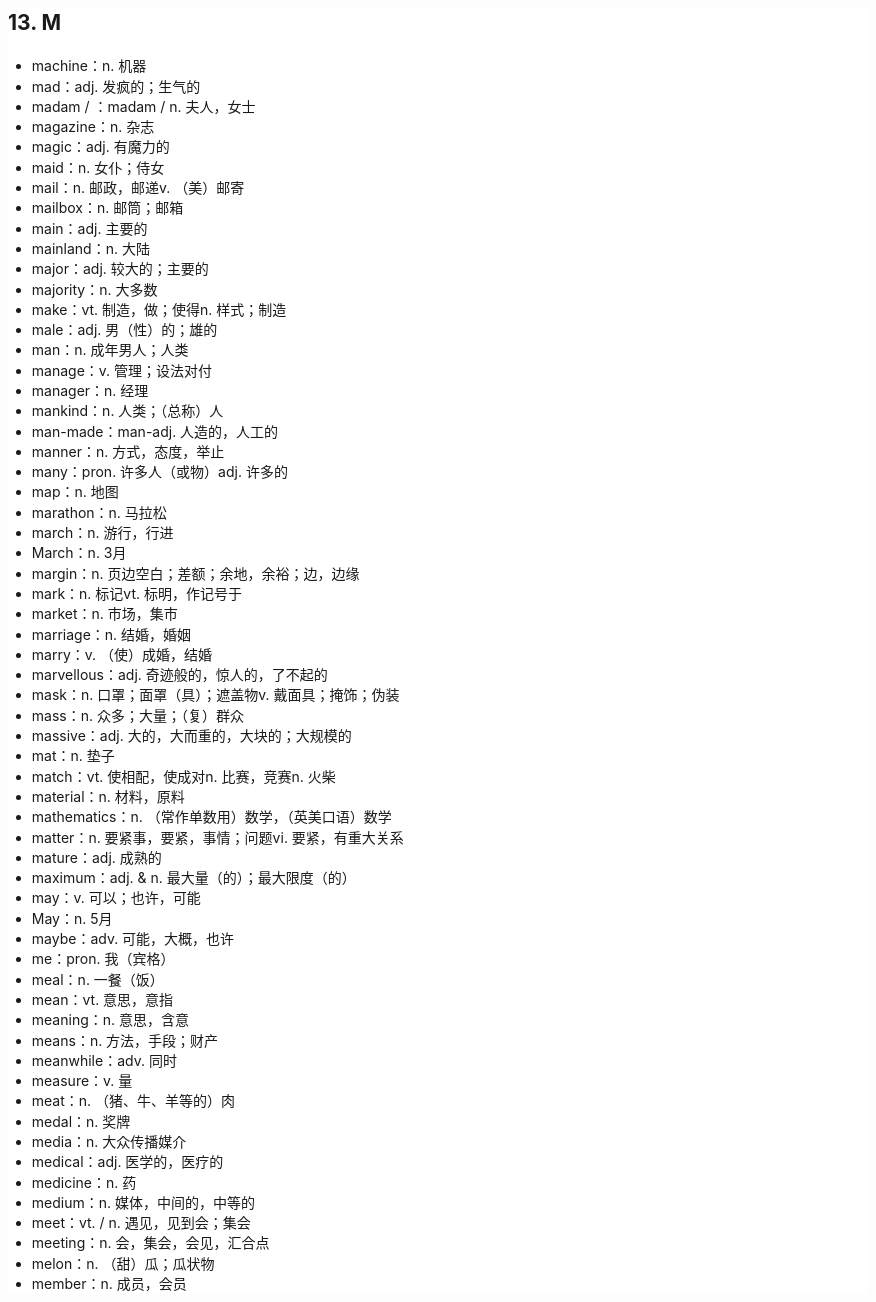 ## 13. M

- machine：n. 机器
- mad：adj. 发疯的；生气的
- madam / ：madam / n. 夫人，女士
- magazine：n. 杂志
- magic：adj. 有魔力的
- maid：n. 女仆；侍女
- mail：n. 邮政，邮递v. （美）邮寄
- mailbox：n. 邮筒；邮箱
- main：adj. 主要的
- mainland：n. 大陆
- major：adj. 较大的；主要的
- majority：n. 大多数
- make：vt. 制造，做；使得n. 样式；制造
- male：adj. 男（性）的；雄的
- man：n. 成年男人；人类
- manage：v. 管理；设法对付
- manager：n. 经理
- mankind：n. 人类；（总称）人
- man-made：man-adj. 人造的，人工的
- manner：n. 方式，态度，举止
- many：pron. 许多人（或物）adj. 许多的
- map：n. 地图
- marathon：n. 马拉松
- march：n. 游行，行进
- March：n. 3月
- margin：n. 页边空白；差额；余地，余裕；边，边缘
- mark：n. 标记vt. 标明，作记号于
- market：n. 市场，集市
- marriage：n. 结婚，婚姻
- marry：v. （使）成婚，结婚
- marvellous：adj. 奇迹般的，惊人的，了不起的
- mask：n. 口罩；面罩（具）；遮盖物v. 戴面具；掩饰；伪装
- mass：n. 众多；大量；（复）群众
- massive：adj. 大的，大而重的，大块的；大规模的
- mat：n. 垫子
- match：vt. 使相配，使成对n. 比赛，竞赛n. 火柴
- material：n. 材料，原料
- mathematics：n. （常作单数用）数学，（英美口语）数学
- matter：n. 要紧事，要紧，事情；问题vi. 要紧，有重大关系
- mature：adj. 成熟的
- maximum：adj. & n. 最大量（的）；最大限度（的）
- may：v. 可以；也许，可能
- May：n. 5月
- maybe：adv. 可能，大概，也许
- me：pron. 我（宾格）
- meal：n. 一餐（饭）
- mean：vt. 意思，意指
- meaning：n. 意思，含意
- means：n. 方法，手段；财产
- meanwhile：adv. 同时
- measure：v. 量
- meat：n. （猪、牛、羊等的）肉
- medal：n. 奖牌
- media：n. 大众传播媒介
- medical：adj. 医学的，医疗的
- medicine：n. 药
- medium：n. 媒体，中间的，中等的
- meet：vt. / n. 遇见，见到会；集会
- meeting：n. 会，集会，会见，汇合点
- melon：n. （甜）瓜；瓜状物
- member：n. 成员，会员